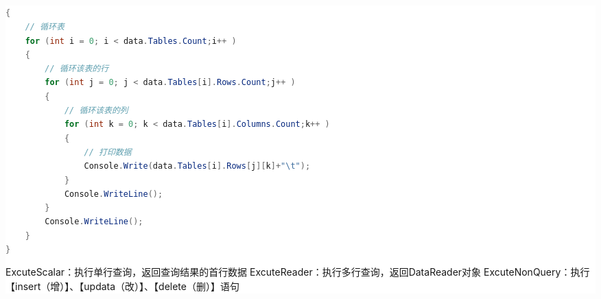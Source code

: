 ```c#
{
    // 循环表
    for (int i = 0; i < data.Tables.Count;i++ )
    {
        // 循环该表的行
        for (int j = 0; j < data.Tables[i].Rows.Count;j++ )
        {
            // 循环该表的列
            for (int k = 0; k < data.Tables[i].Columns.Count;k++ )
            {
                // 打印数据
                Console.Write(data.Tables[i].Rows[j][k]+"\t");
            }
            Console.WriteLine();
        }
        Console.WriteLine();
    }
}
```
ExcuteScalar：执行单行查询，返回查询结果的首行数据
ExcuteReader：执行多行查询，返回DataReader对象
ExcuteNonQuery：执行【insert（增）】、【updata（改）】、【delete（删）】语句